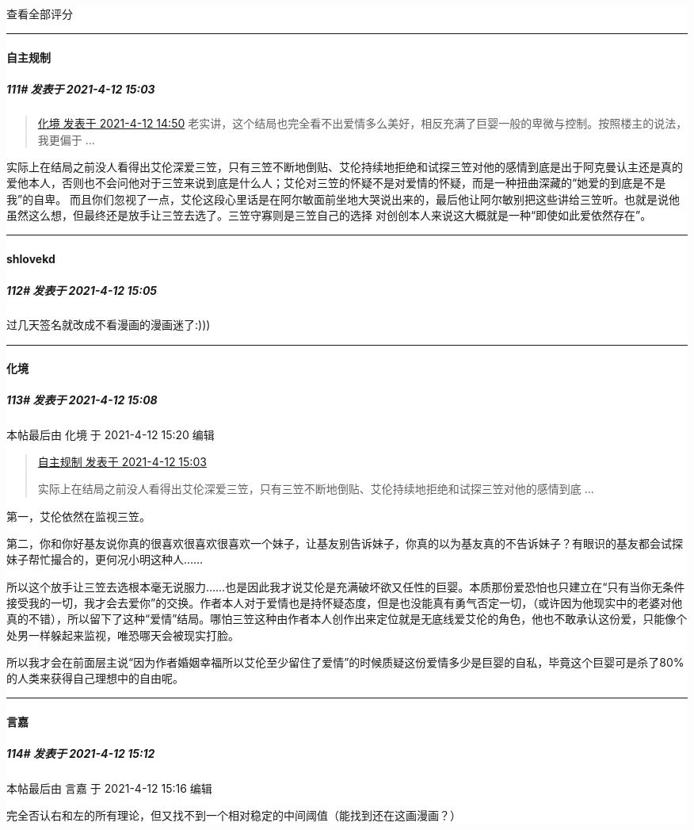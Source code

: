 
查看全部评分


*****

####  自主规制  
##### 111#       发表于 2021-4-12 15:03


<blockquote><a href="httphttps://bbs.saraba1st.com/2b/forum.php?mod=redirect&amp;goto=findpost&amp;pid=50913705&amp;ptid=1998194" target="_blank">化境 发表于 2021-4-12 14:50</a>
老实讲，这个结局也完全看不出爱情多么美好，相反充满了巨婴一般的卑微与控制。按照楼主的说法，我更偏于 ...</blockquote>
实际上在结局之前没人看得出艾伦深爱三笠，只有三笠不断地倒贴、艾伦持续地拒绝和试探三笠对他的感情到底是出于阿克曼认主还是真的爱他本人，否则也不会问他对于三笠来说到底是什么人；艾伦对三笠的怀疑不是对爱情的怀疑，而是一种扭曲深藏的“她爱的到底是不是我”的自卑。
而且你们忽视了一点，艾伦这段心里话是在阿尔敏面前坐地大哭说出来的，最后他让阿尔敏别把这些讲给三笠听。也就是说他虽然这么想，但最终还是放手让三笠去选了。三笠守寡则是三笠自己的选择
对创创本人来说这大概就是一种“即使如此爱依然存在”。


*****

####  shlovekd  
##### 112#       发表于 2021-4-12 15:05


过几天签名就改成不看漫画的漫画迷了:)))


*****

####  化境  
##### 113#       发表于 2021-4-12 15:08


 本帖最后由 化境 于 2021-4-12 15:20 编辑 
<blockquote><a href="httphttps://bbs.saraba1st.com/2b/forum.php?mod=redirect&amp;goto=findpost&amp;pid=50913835&amp;ptid=1998194" target="_blank">自主规制 发表于 2021-4-12 15:03</a>

实际上在结局之前没人看得出艾伦深爱三笠，只有三笠不断地倒贴、艾伦持续地拒绝和试探三笠对他的感情到底 ...</blockquote>
第一，艾伦依然在监视三笠。

第二，你和你好基友说你真的很喜欢很喜欢很喜欢一个妹子，让基友别告诉妹子，你真的以为基友真的不告诉妹子？有眼识的基友都会试探妹子帮忙撮合的，更何况小明这种人……

所以这个放手让三笠去选根本毫无说服力……也是因此我才说艾伦是充满破坏欲又任性的巨婴。本质那份爱恐怕也只建立在“只有当你无条件接受我的一切，我才会去爱你”的交换。作者本人对于爱情也是持怀疑态度，但是也没能真有勇气否定一切，（或许因为他现实中的老婆对他真的不错），所以留下了这种“爱情”结局。哪怕三笠这种由作者本人创作出来定位就是无底线爱艾伦的角色，他也不敢承认这份爱，只能像个处男一样躲起来监视，唯恐哪天会被现实打脸。


所以我才会在前面层主说“因为作者婚姻幸福所以艾伦至少留住了爱情”的时候质疑这份爱情多少是巨婴的自私，毕竟这个巨婴可是杀了80%的人类来获得自己理想中的自由呢。


*****

####  言嘉  
##### 114#       发表于 2021-4-12 15:12


 本帖最后由 言嘉 于 2021-4-12 15:16 编辑 

完全否认右和左的所有理论，但又找不到一个相对稳定的中间阈值（能找到还在这画漫画？）
